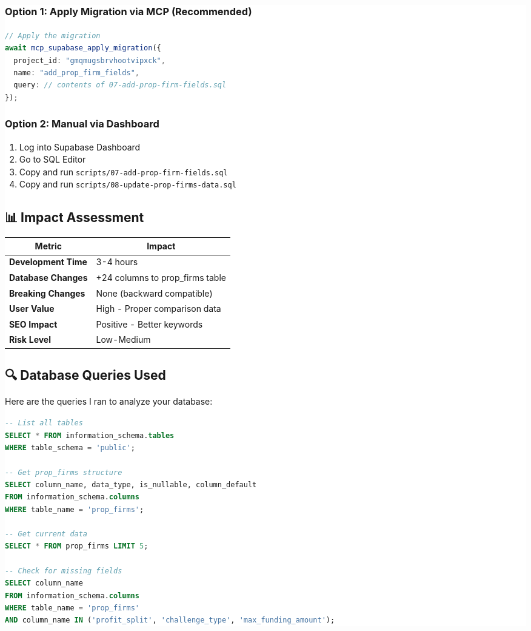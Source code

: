 ### Option 1: Apply Migration via MCP (Recommended)
```typescript
// Apply the migration
await mcp_supabase_apply_migration({
  project_id: "gmqmugsbrvhootvipxck",
  name: "add_prop_firm_fields",
  query: // contents of 07-add-prop-firm-fields.sql
});
```

### Option 2: Manual via Dashboard
1. Log into Supabase Dashboard
2. Go to SQL Editor
3. Copy and run `scripts/07-add-prop-firm-fields.sql`
4. Copy and run `scripts/08-update-prop-firms-data.sql`

## 📊 Impact Assessment

| Metric | Impact |
|--------|--------|
| **Development Time** | 3-4 hours |
| **Database Changes** | +24 columns to prop_firms table |
| **Breaking Changes** | None (backward compatible) |
| **User Value** | High - Proper comparison data |
| **SEO Impact** | Positive - Better keywords |
| **Risk Level** | Low-Medium |

## 🔍 Database Queries Used

Here are the queries I ran to analyze your database:

```sql
-- List all tables
SELECT * FROM information_schema.tables 
WHERE table_schema = 'public';

-- Get prop_firms structure  
SELECT column_name, data_type, is_nullable, column_default
FROM information_schema.columns
WHERE table_name = 'prop_firms';

-- Get current data
SELECT * FROM prop_firms LIMIT 5;

-- Check for missing fields
SELECT column_name 
FROM information_schema.columns 
WHERE table_name = 'prop_firms'
AND column_name IN ('profit_split', 'challenge_type', 'max_funding_amount');
```

